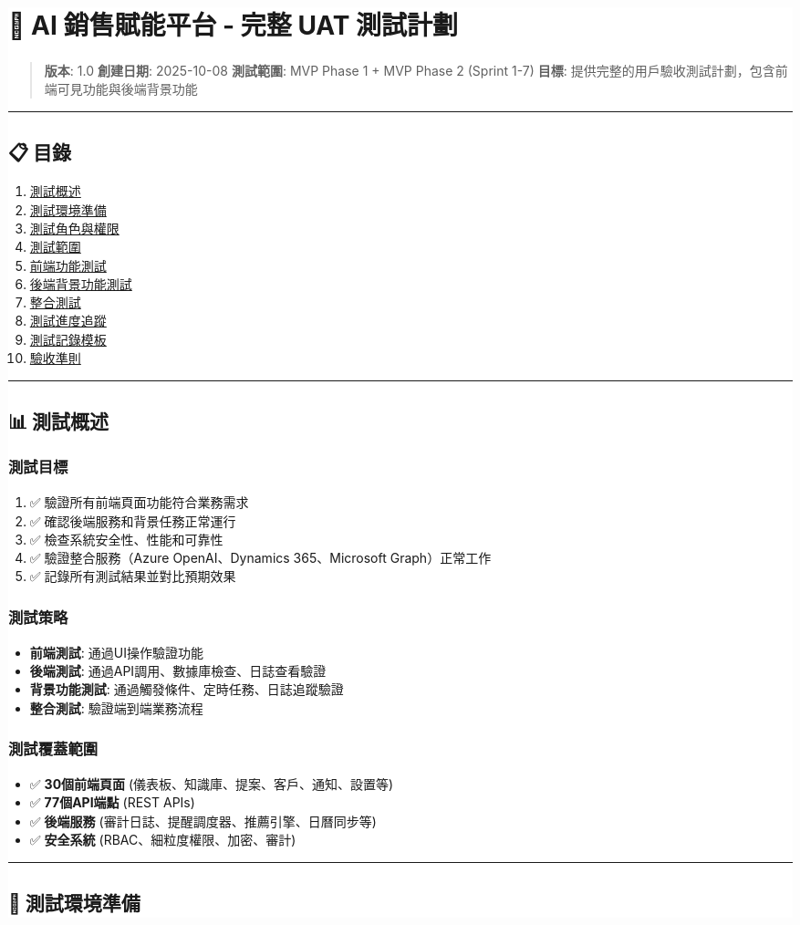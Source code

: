 # 🎯 AI 銷售賦能平台 - 完整 UAT 測試計劃

> **版本**: 1.0
> **創建日期**: 2025-10-08
> **測試範圍**: MVP Phase 1 + MVP Phase 2 (Sprint 1-7)
> **目標**: 提供完整的用戶驗收測試計劃，包含前端可見功能與後端背景功能

---

## 📋 目錄

1. [測試概述](#測試概述)
2. [測試環境準備](#測試環境準備)
3. [測試角色與權限](#測試角色與權限)
4. [測試範圍](#測試範圍)
5. [前端功能測試](#前端功能測試)
6. [後端背景功能測試](#後端背景功能測試)
7. [整合測試](#整合測試)
8. [測試進度追蹤](#測試進度追蹤)
9. [測試記錄模板](#測試記錄模板)
10. [驗收準則](#驗收準則)

---

## 📊 測試概述

### 測試目標
1. ✅ 驗證所有前端頁面功能符合業務需求
2. ✅ 確認後端服務和背景任務正常運行
3. ✅ 檢查系統安全性、性能和可靠性
4. ✅ 驗證整合服務（Azure OpenAI、Dynamics 365、Microsoft Graph）正常工作
5. ✅ 記錄所有測試結果並對比預期效果

### 測試策略
- **前端測試**: 通過UI操作驗證功能
- **後端測試**: 通過API調用、數據庫檢查、日誌查看驗證
- **背景功能測試**: 通過觸發條件、定時任務、日誌追蹤驗證
- **整合測試**: 驗證端到端業務流程

### 測試覆蓋範圍
- ✅ **30個前端頁面** (儀表板、知識庫、提案、客戶、通知、設置等)
- ✅ **77個API端點** (REST APIs)
- ✅ **後端服務** (審計日誌、提醒調度器、推薦引擎、日曆同步等)
- ✅ **安全系統** (RBAC、細粒度權限、加密、審計)

---

## 🔧 測試環境準備

